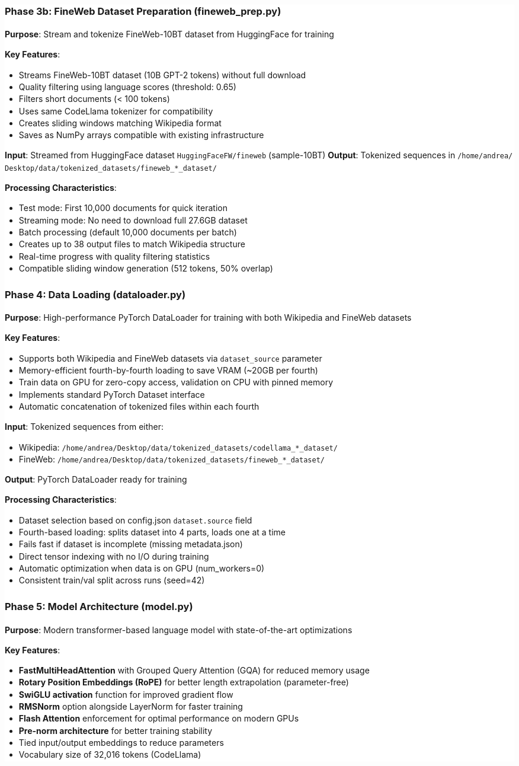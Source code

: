 ### Phase 3b: FineWeb Dataset Preparation (fineweb_prep.py)
**Purpose**: Stream and tokenize FineWeb-10BT dataset from HuggingFace for training

**Key Features**:
- Streams FineWeb-10BT dataset (10B GPT-2 tokens) without full download
- Quality filtering using language scores (threshold: 0.65)
- Filters short documents (< 100 tokens)
- Uses same CodeLlama tokenizer for compatibility
- Creates sliding windows matching Wikipedia format
- Saves as NumPy arrays compatible with existing infrastructure

**Input**: Streamed from HuggingFace dataset `HuggingFaceFW/fineweb` (sample-10BT)
**Output**: Tokenized sequences in `/home/andrea/Desktop/data/tokenized_datasets/fineweb_*_dataset/`

**Processing Characteristics**:
- Test mode: First 10,000 documents for quick iteration
- Streaming mode: No need to download full 27.6GB dataset
- Batch processing (default 10,000 documents per batch)
- Creates up to 38 output files to match Wikipedia structure
- Real-time progress with quality filtering statistics
- Compatible sliding window generation (512 tokens, 50% overlap)

### Phase 4: Data Loading (dataloader.py)
**Purpose**: High-performance PyTorch DataLoader for training with both Wikipedia and FineWeb datasets

**Key Features**:
- Supports both Wikipedia and FineWeb datasets via `dataset_source` parameter
- Memory-efficient fourth-by-fourth loading to save VRAM (~20GB per fourth)
- Train data on GPU for zero-copy access, validation on CPU with pinned memory
- Implements standard PyTorch Dataset interface
- Automatic concatenation of tokenized files within each fourth

**Input**: Tokenized sequences from either:
- Wikipedia: `/home/andrea/Desktop/data/tokenized_datasets/codellama_*_dataset/`
- FineWeb: `/home/andrea/Desktop/data/tokenized_datasets/fineweb_*_dataset/`

**Output**: PyTorch DataLoader ready for training

**Processing Characteristics**:
- Dataset selection based on config.json `dataset.source` field
- Fourth-based loading: splits dataset into 4 parts, loads one at a time
- Fails fast if dataset is incomplete (missing metadata.json)
- Direct tensor indexing with no I/O during training
- Automatic optimization when data is on GPU (num_workers=0)
- Consistent train/val split across runs (seed=42)

### Phase 5: Model Architecture (model.py)
**Purpose**: Modern transformer-based language model with state-of-the-art optimizations

**Key Features**:
- **FastMultiHeadAttention** with Grouped Query Attention (GQA) for reduced memory usage
- **Rotary Position Embeddings (RoPE)** for better length extrapolation (parameter-free)
- **SwiGLU activation** function for improved gradient flow
- **RMSNorm** option alongside LayerNorm for faster training
- **Flash Attention** enforcement for optimal performance on modern GPUs
- **Pre-norm architecture** for better training stability
- Tied input/output embeddings to reduce parameters
- Vocabulary size of 32,016 tokens (CodeLlama)
